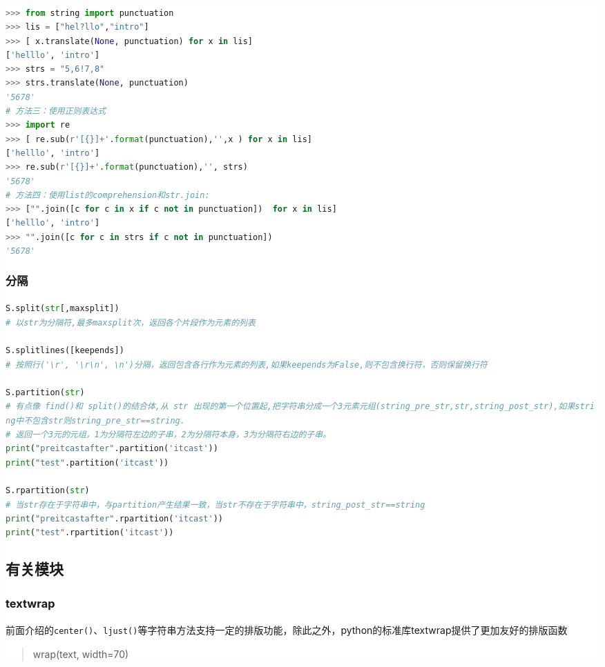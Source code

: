 ```python
>>> from string import punctuation
>>> lis = ["hel?llo","intro"]
>>> [ x.translate(None, punctuation) for x in lis]
['helllo', 'intro']
>>> strs = "5,6!7,8"
>>> strs.translate(None, punctuation)
'5678'
# 方法三：使用正则表达式
>>> import re
>>> [ re.sub(r'[{}]+'.format(punctuation),'',x ) for x in lis]
['helllo', 'intro']
>>> re.sub(r'[{}]+'.format(punctuation),'', strs)
'5678'
# 方法四：使用list的comprehension和str.join:
>>> ["".join([c for c in x if c not in punctuation])  for x in lis]
['helllo', 'intro']
>>> "".join([c for c in strs if c not in punctuation])
'5678'


```

### 分隔

```python
S.split(str[,maxsplit])
# 以str为分隔符,最多maxsplit次，返回各个片段作为元素的列表

S.splitlines([keepends])
# 按照行('\r', '\r\n', \n')分隔，返回包含各行作为元素的列表,如果keepends为False,则不包含换行符，否则保留换行符

S.partition(str)
# 有点像 find()和 split()的结合体,从 str 出现的第一个位置起,把字符串分成一个3元素元组(string_pre_str,str,string_post_str),如果string中不包含str则string_pre_str==string.
# 返回一个3元的元组，1为分隔符左边的子串，2为分隔符本身，3为分隔符右边的子串。
print("preitcastafter".partition('itcast'))
print("test".partition('itcast'))

S.rpartition(str)
# 当str存在于字符串中，与partition产生结果一致，当str不存在于字符串中，string_post_str==string
print("preitcastafter".rpartition('itcast'))
print("test".rpartition('itcast'))
```

## 有关模块

### textwrap

前面介绍的`center()`、`ljust()`等字符串方法支持一定的排版功能，除此之外，python的标准库textwrap提供了更加友好的排版函数

> wrap(text, width=70)
